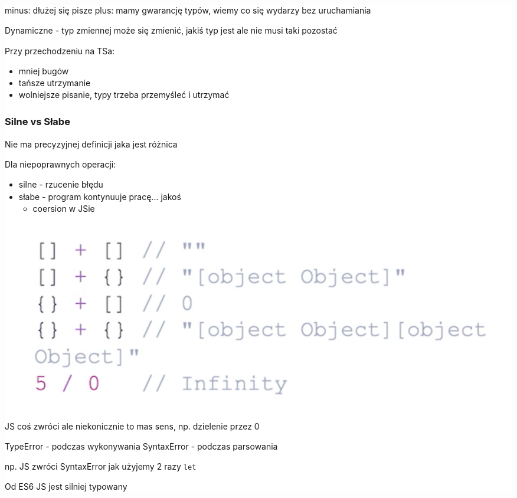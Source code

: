 minus: dłużej się pisze
plus: mamy gwarancję typów, wiemy co się wydarzy bez uruchamiania

Dynamiczne - typ zmiennej może się zmienić, jakiś typ jest ale nie musi taki pozostać

Przy przechodzeniu na TSa:
- mniej bugów
- tańsze utrzymanie
- wolniejsze pisanie, typy trzeba przemyśleć i utrzymać

### Silne vs Słabe

Nie ma precyzyjnej definicji jaka jest różnica

Dla niepoprawnych operacji:
- silne - rzucenie błędu
- słabe - program kontynuuje pracę... jakoś
  - coersion w JSie

![picture 2](../../images/889b80fcd701b406e6b2002fbb19e0f1f5fa1eb4148599b6dedaa6b839e430c2.png)

JS coś zwróci ale niekonicznie to mas sens, np. dzielenie przez 0

TypeError - podczas wykonywania
SyntaxError - podczas parsowania

np. JS zwróci SyntaxError jak użyjemy 2 razy `let`

Od ES6 JS jest silniej typowany

